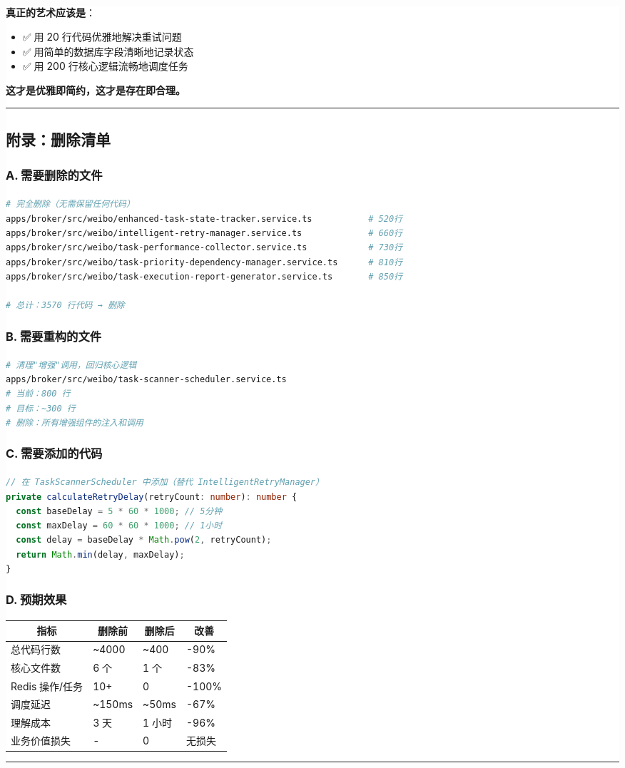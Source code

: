 **真正的艺术应该是**：
- ✅ 用 20 行代码优雅地解决重试问题
- ✅ 用简单的数据库字段清晰地记录状态
- ✅ 用 200 行核心逻辑流畅地调度任务

**这才是优雅即简约，这才是存在即合理。**

---

## 附录：删除清单

### A. 需要删除的文件

```bash
# 完全删除（无需保留任何代码）
apps/broker/src/weibo/enhanced-task-state-tracker.service.ts           # 520行
apps/broker/src/weibo/intelligent-retry-manager.service.ts             # 660行
apps/broker/src/weibo/task-performance-collector.service.ts            # 730行
apps/broker/src/weibo/task-priority-dependency-manager.service.ts      # 810行
apps/broker/src/weibo/task-execution-report-generator.service.ts       # 850行

# 总计：3570 行代码 → 删除
```

### B. 需要重构的文件

```bash
# 清理"增强"调用，回归核心逻辑
apps/broker/src/weibo/task-scanner-scheduler.service.ts
# 当前：800 行
# 目标：~300 行
# 删除：所有增强组件的注入和调用
```

### C. 需要添加的代码

```typescript
// 在 TaskScannerScheduler 中添加（替代 IntelligentRetryManager）
private calculateRetryDelay(retryCount: number): number {
  const baseDelay = 5 * 60 * 1000; // 5分钟
  const maxDelay = 60 * 60 * 1000; // 1小时
  const delay = baseDelay * Math.pow(2, retryCount);
  return Math.min(delay, maxDelay);
}
```

### D. 预期效果

| 指标 | 删除前 | 删除后 | 改善 |
|------|-------|-------|------|
| 总代码行数 | ~4000 | ~400 | -90% |
| 核心文件数 | 6 个 | 1 个 | -83% |
| Redis 操作/任务 | 10+ | 0 | -100% |
| 调度延迟 | ~150ms | ~50ms | -67% |
| 理解成本 | 3 天 | 1 小时 | -96% |
| 业务价值损失 | - | 0 | 无损失 |

---